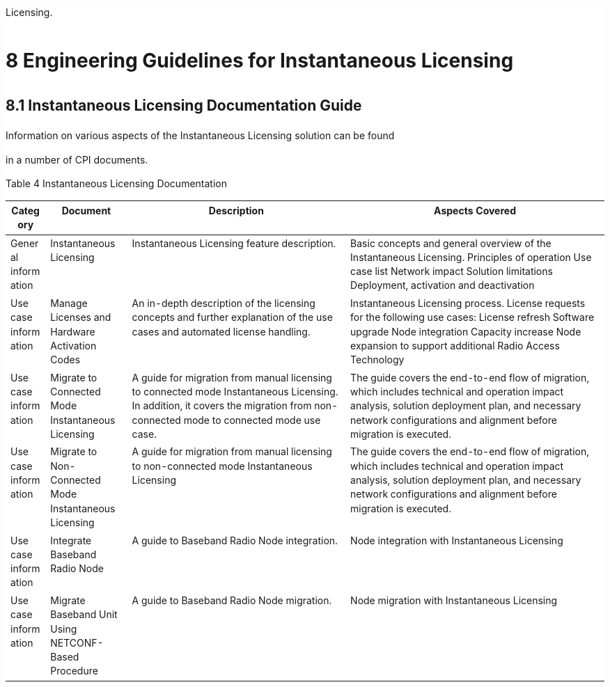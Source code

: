 Licensing.

# 8 Engineering Guidelines for Instantaneous Licensing

## 8.1 Instantaneous Licensing Documentation Guide

Information on various aspects of the Instantaneous Licensing solution can be found

in a number of CPI documents.

Table 4   Instantaneous Licensing Documentation

| Category               | Document                                                                                  | Description                                                                                                                                                                                                                                     | Aspects Covered                                                                                                                                                                                                                                                                                                       |
|------------------------|-------------------------------------------------------------------------------------------|-------------------------------------------------------------------------------------------------------------------------------------------------------------------------------------------------------------------------------------------------|-----------------------------------------------------------------------------------------------------------------------------------------------------------------------------------------------------------------------------------------------------------------------------------------------------------------------|
| General information    | Instantaneous                                 Licensing                                   | Instantaneous Licensing feature description.                                                                                                                                                                                                    | Basic concepts and general overview of the Instantaneous                                             Licensing.     Principles of operation     Use case list     Network impact     Solution limitations     Deployment, activation and deactivation                                                                 |
| Use case information   | Manage Licenses and Hardware                                     Activation Codes         | An in-depth description of the licensing concepts and further                                 explanation of the use cases and automated license handling.                                                                                      | Instantaneous Licensing process.     License requests for the following use cases:    License refresh     Software upgrade     Node integration     Capacity increase     Node expansion to support additional Radio Access                                                   Technology                              |
| Use case information   | Migrate to Connected Mode                                     Instantaneous Licensing     | A guide for migration from manual licensing to connected mode                                 Instantaneous Licensing. In addition, it covers the migration from                                 non-connected mode to connected mode use case. | The guide covers the end-to-end flow of migration, which includes                                 technical and operation impact analysis, solution deployment plan,                                 and necessary network configurations and alignment before migration                                 is executed. |
| Use case information   | Migrate to Non-Connected Mode                                     Instantaneous Licensing | A guide for migration from manual licensing to non-connected mode                                 Instantaneous Licensing                                                                                                                       | The guide covers the end-to-end flow of migration, which includes                                 technical and operation impact analysis, solution deployment plan,                                 and necessary network configurations and alignment before migration                                 is executed. |
| Use case information   | Integrate Baseband Radio Node                                                             | A guide to Baseband Radio Node integration.                                                                                                                                                                                                     | Node integration with Instantaneous Licensing                                                                                                                                                                                                                                                                         |
| Use case information   | Migrate Baseband Unit Using                                     NETCONF-Based Procedure   | A guide to Baseband Radio Node migration.                                                                                                                                                                                                       | Node migration with Instantaneous Licensing                                                                                                                                                                                                                                                                           |